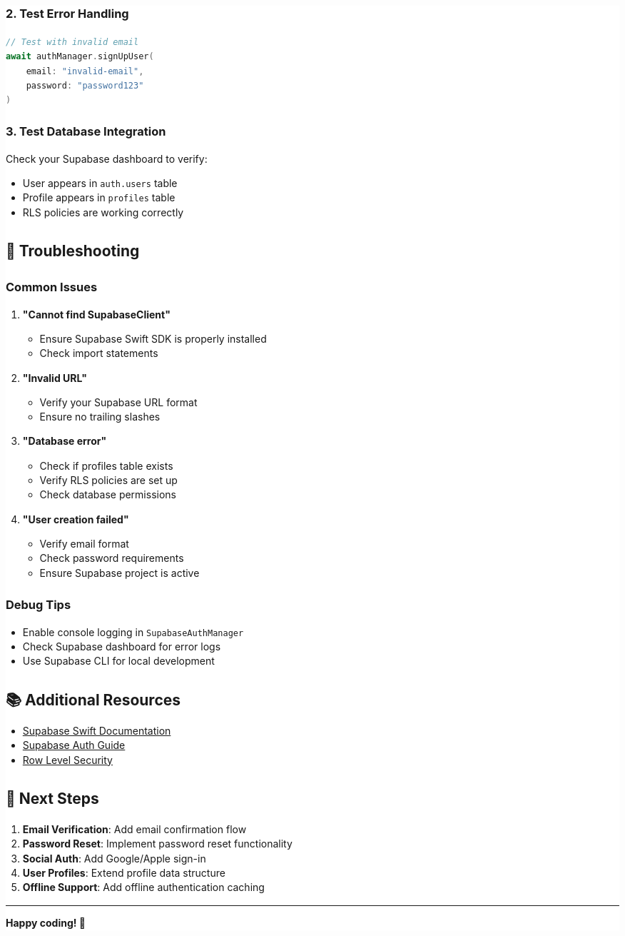 ### 2. Test Error Handling
```swift
// Test with invalid email
await authManager.signUpUser(
    email: "invalid-email",
    password: "password123"
)
```

### 3. Test Database Integration
Check your Supabase dashboard to verify:
- User appears in `auth.users` table
- Profile appears in `profiles` table
- RLS policies are working correctly

## 🚨 Troubleshooting

### Common Issues

1. **"Cannot find SupabaseClient"**
   - Ensure Supabase Swift SDK is properly installed
   - Check import statements

2. **"Invalid URL"**
   - Verify your Supabase URL format
   - Ensure no trailing slashes

3. **"Database error"**
   - Check if profiles table exists
   - Verify RLS policies are set up
   - Check database permissions

4. **"User creation failed"**
   - Verify email format
   - Check password requirements
   - Ensure Supabase project is active

### Debug Tips
- Enable console logging in `SupabaseAuthManager`
- Check Supabase dashboard for error logs
- Use Supabase CLI for local development

## 📚 Additional Resources

- [Supabase Swift Documentation](https://supabase.com/docs/reference/swift)
- [Supabase Auth Guide](https://supabase.com/docs/guides/auth)
- [Row Level Security](https://supabase.com/docs/guides/auth/row-level-security)

## 🔄 Next Steps

1. **Email Verification**: Add email confirmation flow
2. **Password Reset**: Implement password reset functionality
3. **Social Auth**: Add Google/Apple sign-in
4. **User Profiles**: Extend profile data structure
5. **Offline Support**: Add offline authentication caching

---

**Happy coding! 🎉**

